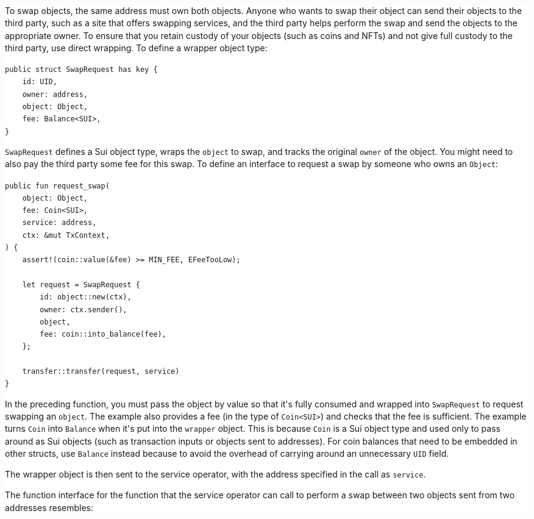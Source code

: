 To swap objects, the same address must own both objects. Anyone who wants to swap their object can send their objects to the third party, such as a site that offers swapping services, and the third party helps perform the swap and send the objects to the appropriate owner. To ensure that you retain custody of your objects (such as coins and NFTs) and not give full custody to the third party, use direct wrapping. To define a wrapper object type:

```codeBlockLines_p187
public struct SwapRequest has key {
    id: UID,
    owner: address,
    object: Object,
    fee: Balance<SUI>,
}

```

`SwapRequest` defines a Sui object type, wraps the `object` to swap, and tracks the original `owner` of the object. You might need to also pay the third party some fee for this swap. To define an interface to request a swap by someone who owns an `Object`:

```codeBlockLines_p187
public fun request_swap(
    object: Object,
    fee: Coin<SUI>,
    service: address,
    ctx: &mut TxContext,
) {
    assert!(coin::value(&fee) >= MIN_FEE, EFeeTooLow);

    let request = SwapRequest {
        id: object::new(ctx),
        owner: ctx.sender(),
        object,
        fee: coin::into_balance(fee),
    };

    transfer::transfer(request, service)
}

```

In the preceding function, you must pass the object by value so that it's fully consumed and wrapped into `SwapRequest` to request swapping an `object`. The example also provides a fee (in the type of `Coin<SUI>`) and checks that the fee is sufficient. The example turns `Coin` into `Balance` when it's put into the `wrapper` object. This is because `Coin` is a Sui object type and used only to pass around as Sui objects (such as transaction inputs or objects sent to addresses). For coin balances that need to be embedded in other structs, use `Balance` instead because to avoid the overhead of carrying around an unnecessary `UID` field.

The wrapper object is then sent to the service operator, with the address specified in the call as `service`.

The function interface for the function that the service operator can call to perform a swap between two objects sent from two addresses resembles:
